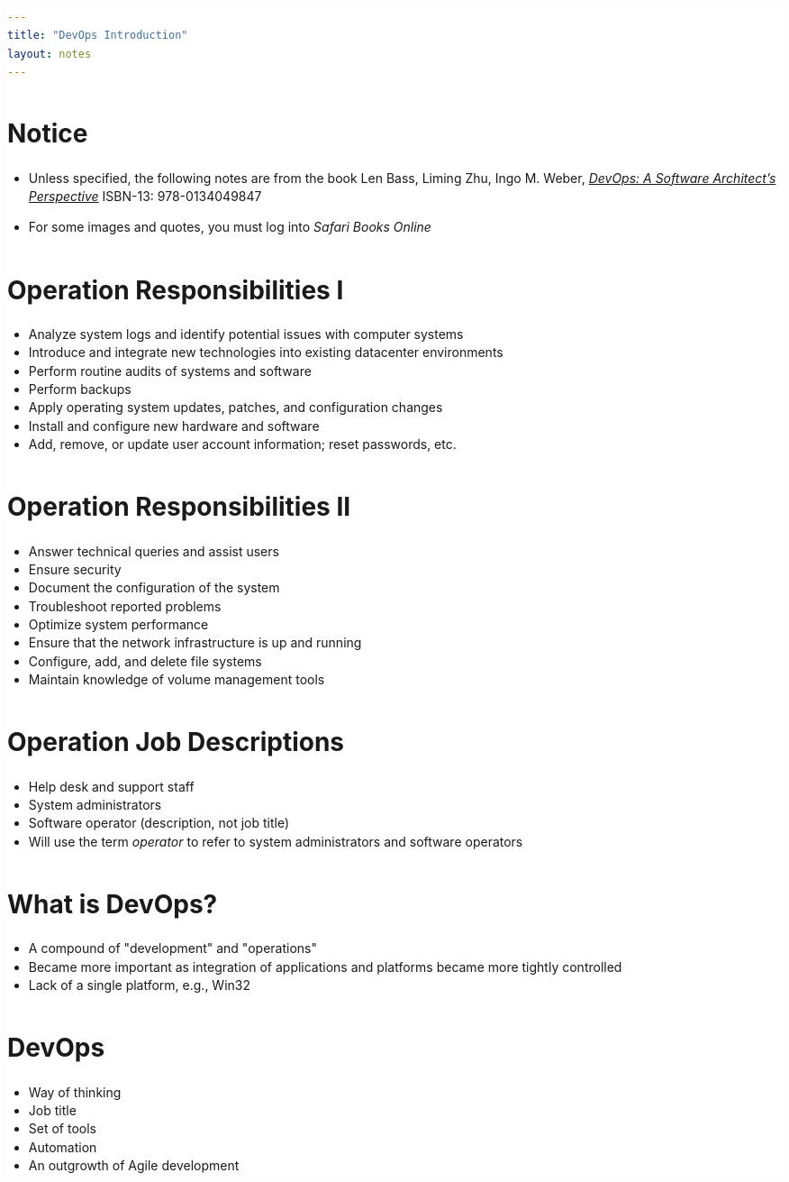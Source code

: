 ```yaml
---
title: "DevOps Introduction"
layout: notes
---
```


# Notice
* Unless specified, the following notes are from the book Len Bass, Liming Zhu, Ingo M. Weber, [*DevOps: A Software Architect’s Perspective*](https://learning.oreilly.com/library/view/devops-a-software/9780134049885/#toc) ISBN-13: 978-0134049847

* For some images and quotes, you must log into *Safari Books Online*

# Operation Responsibilities I
* Analyze system logs and identify potential issues with computer systems
* Introduce and integrate new technologies into existing datacenter environments
* Perform routine audits of systems and software
* Perform backups
* Apply operating system updates, patches, and configuration changes
* Install and configure new hardware and software
* Add, remove, or update user account information; reset passwords, etc.

# Operation Responsibilities II
* Answer technical queries and assist users
* Ensure security
* Document the configuration of the system
* Troubleshoot reported problems
* Optimize system performance
* Ensure that the network infrastructure is up and running
* Configure, add, and delete file systems
* Maintain knowledge of volume management tools

# Operation Job Descriptions
* Help desk and support staff
* System administrators
* Software operator (description, not job title)
* Will use the term *operator* to refer to system administrators and software operators

# What is DevOps?
* A compound of "development" and "operations"
* Became more important as integration of applications and platforms became more tightly controlled
* Lack of a single platform, e.g., Win32

# DevOps
* Way of thinking
* Job title
* Set of tools
* Automation
* An outgrowth of Agile development
